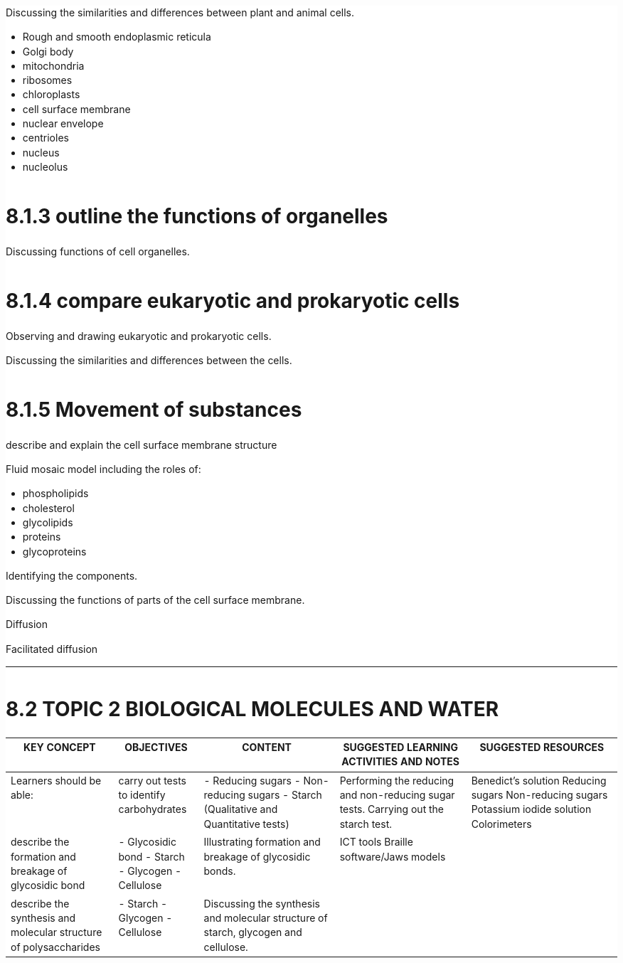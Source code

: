 Discussing the similarities and differences between plant and animal cells.

- Rough and smooth endoplasmic reticula
- Golgi body
- mitochondria
- ribosomes
- chloroplasts
- cell surface membrane
- nuclear envelope
- centrioles
- nucleus
- nucleolus

# 8.1.3 outline the functions of organelles

Discussing functions of cell organelles.

# 8.1.4 compare eukaryotic and prokaryotic cells

Observing and drawing eukaryotic and prokaryotic cells.

Discussing the similarities and differences between the cells.

# 8.1.5 Movement of substances

describe and explain the cell surface membrane structure

Fluid mosaic model including the roles of:

- phospholipids
- cholesterol
- glycolipids
- proteins
- glycoproteins

Identifying the components.

Discussing the functions of parts of the cell surface membrane.

Diffusion

Facilitated diffusion



---


# 8.2 TOPIC 2 BIOLOGICAL MOLECULES AND WATER

| KEY CONCEPT                                                       | OBJECTIVES                                        | CONTENT                                                                               | SUGGESTED LEARNING ACTIVITIES AND NOTES                                             | SUGGESTED RESOURCES                                                                            |
| ----------------------------------------------------------------- | ------------------------------------------------- | ------------------------------------------------------------------------------------- | ----------------------------------------------------------------------------------- | ---------------------------------------------------------------------------------------------- |
| Learners should be able:                                          | carry out tests to identify carbohydrates         | - Reducing sugars - Non-reducing sugars - Starch (Qualitative and Quantitative tests) | Performing the reducing and non-reducing sugar tests. Carrying out the starch test. | Benedict’s solution Reducing sugars Non-reducing sugars Potassium iodide solution Colorimeters |
| describe the formation and breakage of glycosidic bond            | - Glycosidic bond - Starch - Glycogen - Cellulose | Illustrating formation and breakage of glycosidic bonds.                              | ICT tools Braille software/Jaws models                                              |                                                                                                |
| describe the synthesis and molecular structure of polysaccharides | - Starch - Glycogen - Cellulose                   | Discussing the synthesis and molecular structure of starch, glycogen and cellulose.   |                                                                                     |                                                                                                |
